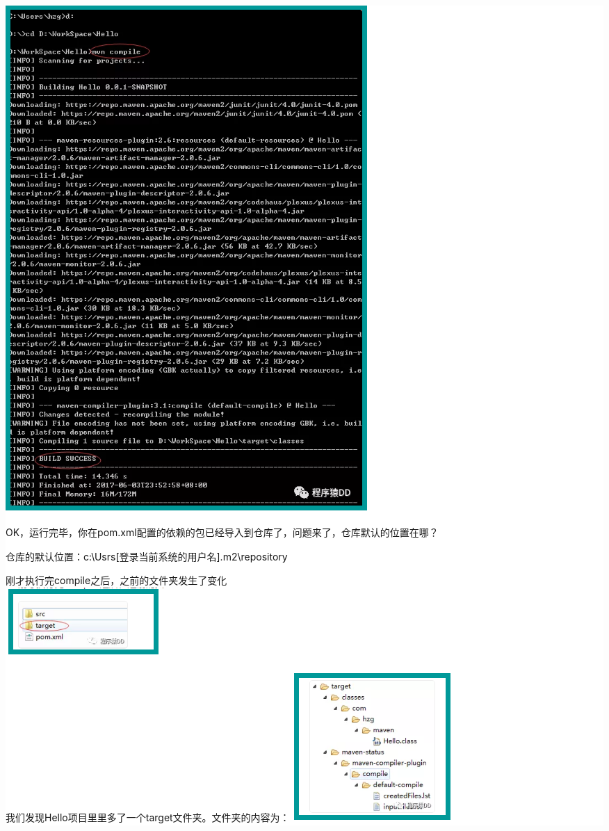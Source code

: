 ![](../99-【img】/maven/5-maven-compile.jpg)      

OK，运行完毕，你在pom.xml配置的依赖的包已经导入到仓库了，问题来了，仓库默认的位置在哪？

仓库的默认位置：c:\Usrs[登录当前系统的用户名].m2\repository

刚才执行完compile之后，之前的文件夹发生了变化      
 ![](../99-【img】/maven/6-maven-target.jpg)          
 
 我们发现Hello项目里里多了一个target文件夹。文件夹的内容为：
 ![](../99-【img】/maven/7-maven-content.jpg)